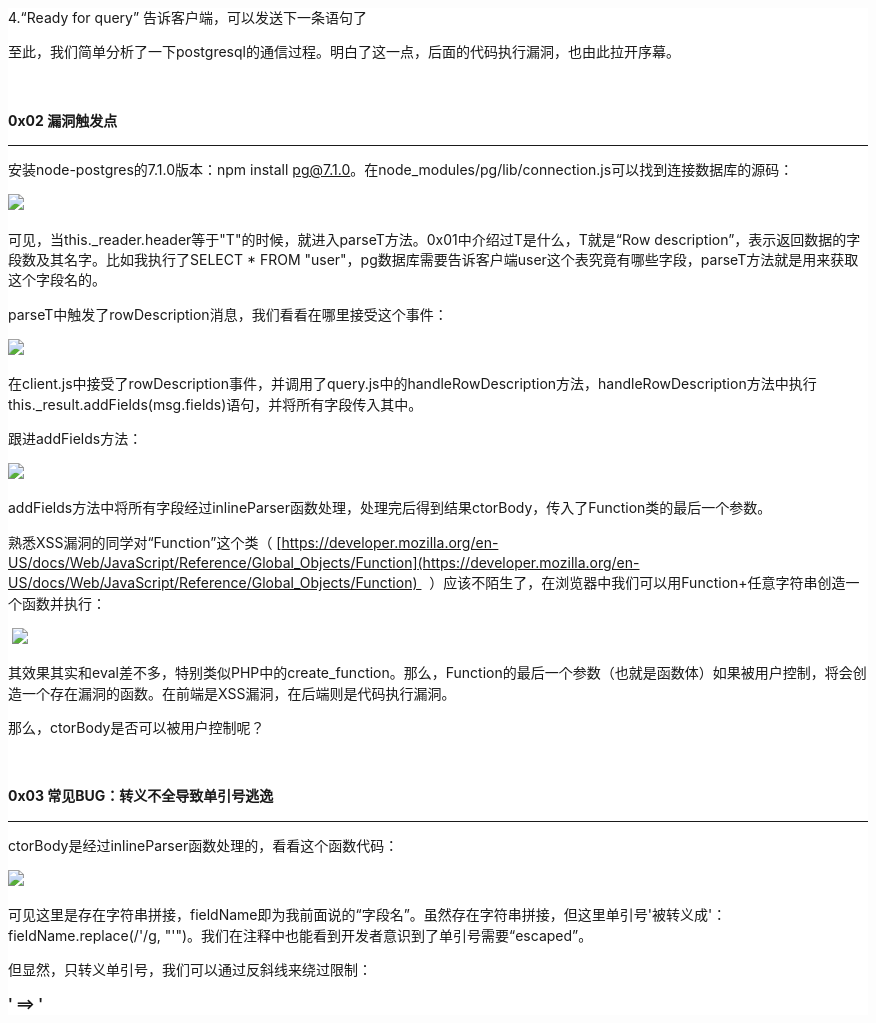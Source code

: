 4.“Ready for query” 告诉客户端，可以发送下一条语句了

至此，我们简单分析了一下postgresql的通信过程。明白了这一点，后面的代码执行漏洞，也由此拉开序幕。

<br>

**0x02 漏洞触发点**

****

安装node-postgres的7.1.0版本：npm install pg@7.1.0。在node_modules/pg/lib/connection.js可以找到连接数据库的源码：

[![](https://p2.ssl.qhimg.com/t0192fc4f5ae23f8c64.png)](https://p2.ssl.qhimg.com/t0192fc4f5ae23f8c64.png)

可见，当this._reader.header等于"T"的时候，就进入parseT方法。0x01中介绍过T是什么，T就是“Row description”，表示返回数据的字段数及其名字。比如我执行了SELECT * FROM "user"，pg数据库需要告诉客户端user这个表究竟有哪些字段，parseT方法就是用来获取这个字段名的。

parseT中触发了rowDescription消息，我们看看在哪里接受这个事件：

[![](https://p1.ssl.qhimg.com/t01f63445a730db5372.png)](https://p1.ssl.qhimg.com/t01f63445a730db5372.png)

在client.js中接受了rowDescription事件，并调用了query.js中的handleRowDescription方法，handleRowDescription方法中执行this._result.addFields(msg.fields)语句，并将所有字段传入其中。

跟进addFields方法：

[![](https://p5.ssl.qhimg.com/t01c65685453909be86.png)](https://p5.ssl.qhimg.com/t01c65685453909be86.png)

addFields方法中将所有字段经过inlineParser函数处理，处理完后得到结果ctorBody，传入了Function类的最后一个参数。

熟悉XSS漏洞的同学对“Function”这个类（ [https://developer.mozilla.org/en-US/docs/Web/JavaScript/Reference/Global_Objects/Function](https://developer.mozilla.org/en-US/docs/Web/JavaScript/Reference/Global_Objects/Function)   ）应该不陌生了，在浏览器中我们可以用Function+任意字符串创造一个函数并执行：

 [![](https://www.leavesongs.com/media/attachment/2017/11/04/2d71dcc8-0c6a-4c44-9b34-3135107d0759.png)](https://www.leavesongs.com/media/attachment/2017/11/04/2d71dcc8-0c6a-4c44-9b34-3135107d0759.png)

其效果其实和eval差不多，特别类似PHP中的create_function。那么，Function的最后一个参数（也就是函数体）如果被用户控制，将会创造一个存在漏洞的函数。在前端是XSS漏洞，在后端则是代码执行漏洞。

那么，ctorBody是否可以被用户控制呢？

<br>

**0x03 常见BUG：转义不全导致单引号逃逸**

****

ctorBody是经过inlineParser函数处理的，看看这个函数代码：

[![](https://p3.ssl.qhimg.com/t011e39ecebb3fc8c30.png)](https://p3.ssl.qhimg.com/t011e39ecebb3fc8c30.png)

可见这里是存在字符串拼接，fieldName即为我前面说的“字段名”。虽然存在字符串拼接，但这里单引号'被转义成'：fieldName.replace(/'/g, "\'")。我们在注释中也能看到开发者意识到了单引号需要“escaped”。

但显然，只转义单引号，我们可以通过反斜线来绕过限制：

**' ==&gt; \'**
